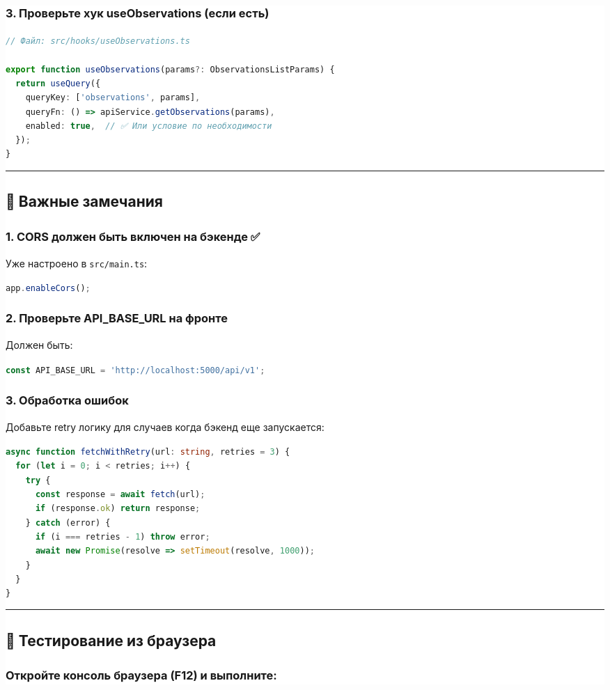 ### **3. Проверьте хук useObservations (если есть)**

```typescript
// Файл: src/hooks/useObservations.ts

export function useObservations(params?: ObservationsListParams) {
  return useQuery({
    queryKey: ['observations', params],
    queryFn: () => apiService.getObservations(params),
    enabled: true,  // ✅ Или условие по необходимости
  });
}
```

---

## 🚨 Важные замечания

### **1. CORS должен быть включен на бэкенде** ✅
Уже настроено в `src/main.ts`:
```typescript
app.enableCors();
```

### **2. Проверьте API_BASE_URL на фронте**
Должен быть:
```typescript
const API_BASE_URL = 'http://localhost:5000/api/v1';
```

### **3. Обработка ошибок**
Добавьте retry логику для случаев когда бэкенд еще запускается:

```typescript
async function fetchWithRetry(url: string, retries = 3) {
  for (let i = 0; i < retries; i++) {
    try {
      const response = await fetch(url);
      if (response.ok) return response;
    } catch (error) {
      if (i === retries - 1) throw error;
      await new Promise(resolve => setTimeout(resolve, 1000));
    }
  }
}
```

---

## 🧪 Тестирование из браузера

### **Откройте консоль браузера (F12) и выполните:**
